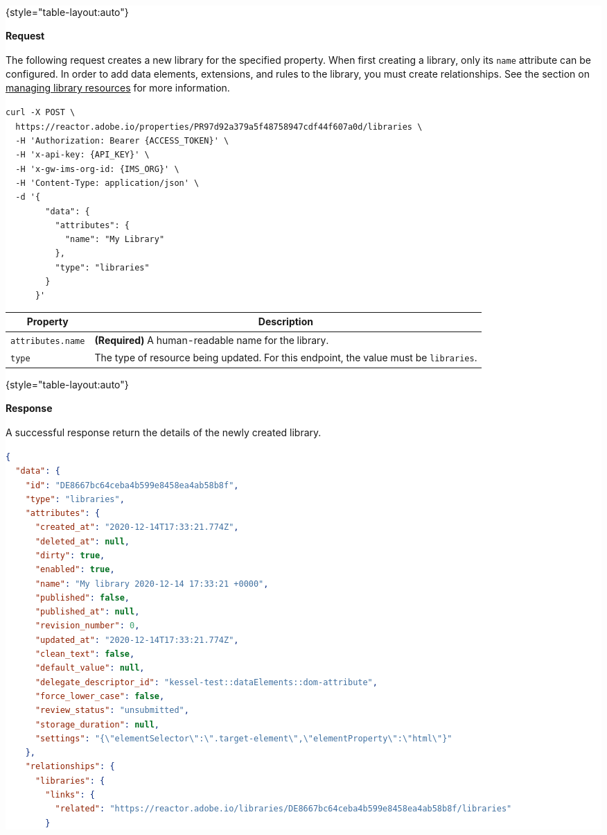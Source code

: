 {style="table-layout:auto"}

**Request**

The following request creates a new library for the specified property. When first creating a library, only its `name` attribute can be configured. In order to add data elements, extensions, and rules to the library, you must create relationships. See the section on [managing library resources](#resources) for more information.

```shell
curl -X POST \
  https://reactor.adobe.io/properties/PR97d92a379a5f48758947cdf44f607a0d/libraries \
  -H 'Authorization: Bearer {ACCESS_TOKEN}' \
  -H 'x-api-key: {API_KEY}' \
  -H 'x-gw-ims-org-id: {IMS_ORG}' \
  -H 'Content-Type: application/json' \
  -d '{
        "data": {
          "attributes": {
            "name": "My Library"
          },
          "type": "libraries"
        }
      }'
```

| Property | Description |
| --- | --- |
| `attributes.name` | **(Required)** A human-readable name for the library. |
| `type` | The type of resource being updated. For this endpoint, the value must be `libraries`. |

{style="table-layout:auto"}

**Response**

A successful response return the details of the newly created library.

```json
{
  "data": {
    "id": "DE8667bc64ceba4b599e8458ea4ab58b8f",
    "type": "libraries",
    "attributes": {
      "created_at": "2020-12-14T17:33:21.774Z",
      "deleted_at": null,
      "dirty": true,
      "enabled": true,
      "name": "My library 2020-12-14 17:33:21 +0000",
      "published": false,
      "published_at": null,
      "revision_number": 0,
      "updated_at": "2020-12-14T17:33:21.774Z",
      "clean_text": false,
      "default_value": null,
      "delegate_descriptor_id": "kessel-test::dataElements::dom-attribute",
      "force_lower_case": false,
      "review_status": "unsubmitted",
      "storage_duration": null,
      "settings": "{\"elementSelector\":\".target-element\",\"elementProperty\":\"html\"}"
    },
    "relationships": {
      "libraries": {
        "links": {
          "related": "https://reactor.adobe.io/libraries/DE8667bc64ceba4b599e8458ea4ab58b8f/libraries"
        }
```